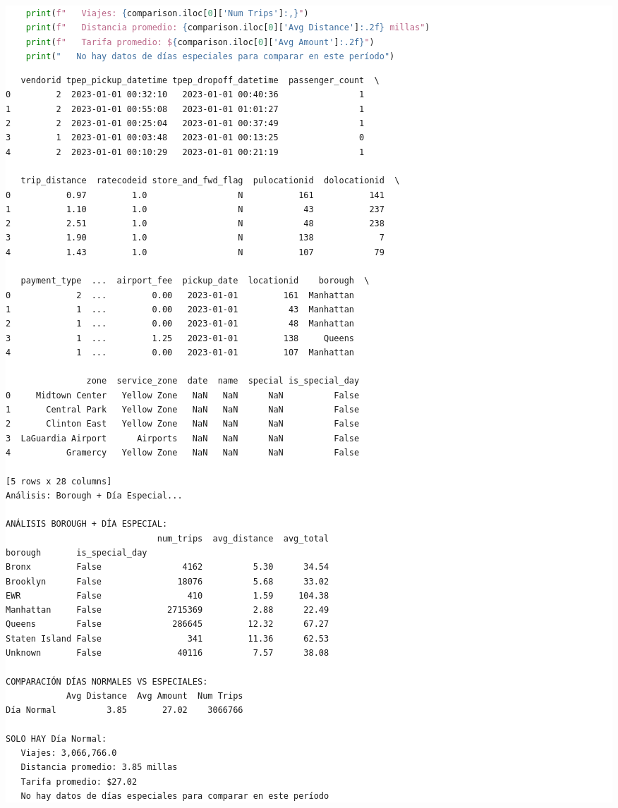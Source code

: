 ```python
    print(f"   Viajes: {comparison.iloc[0]['Num Trips']:,}")
    print(f"   Distancia promedio: {comparison.iloc[0]['Avg Distance']:.2f} millas")
    print(f"   Tarifa promedio: ${comparison.iloc[0]['Avg Amount']:.2f}")
    print("   No hay datos de días especiales para comparar en este período")
```

       vendorid tpep_pickup_datetime tpep_dropoff_datetime  passenger_count  \
    0         2  2023-01-01 00:32:10   2023-01-01 00:40:36                1   
    1         2  2023-01-01 00:55:08   2023-01-01 01:01:27                1   
    2         2  2023-01-01 00:25:04   2023-01-01 00:37:49                1   
    3         1  2023-01-01 00:03:48   2023-01-01 00:13:25                0   
    4         2  2023-01-01 00:10:29   2023-01-01 00:21:19                1   
    
       trip_distance  ratecodeid store_and_fwd_flag  pulocationid  dolocationid  \
    0           0.97         1.0                  N           161           141   
    1           1.10         1.0                  N            43           237   
    2           2.51         1.0                  N            48           238   
    3           1.90         1.0                  N           138             7   
    4           1.43         1.0                  N           107            79   
    
       payment_type  ...  airport_fee  pickup_date  locationid    borough  \
    0             2  ...         0.00   2023-01-01         161  Manhattan   
    1             1  ...         0.00   2023-01-01          43  Manhattan   
    2             1  ...         0.00   2023-01-01          48  Manhattan   
    3             1  ...         1.25   2023-01-01         138     Queens   
    4             1  ...         0.00   2023-01-01         107  Manhattan   
    
                    zone  service_zone  date  name  special is_special_day  
    0     Midtown Center   Yellow Zone   NaN   NaN      NaN          False  
    1       Central Park   Yellow Zone   NaN   NaN      NaN          False  
    2       Clinton East   Yellow Zone   NaN   NaN      NaN          False  
    3  LaGuardia Airport      Airports   NaN   NaN      NaN          False  
    4           Gramercy   Yellow Zone   NaN   NaN      NaN          False  
    
    [5 rows x 28 columns]
    Análisis: Borough + Día Especial...
    
    ANÁLISIS BOROUGH + DÍA ESPECIAL:
                                  num_trips  avg_distance  avg_total
    borough       is_special_day                                    
    Bronx         False                4162          5.30      34.54
    Brooklyn      False               18076          5.68      33.02
    EWR           False                 410          1.59     104.38
    Manhattan     False             2715369          2.88      22.49
    Queens        False              286645         12.32      67.27
    Staten Island False                 341         11.36      62.53
    Unknown       False               40116          7.57      38.08
    
    COMPARACIÓN DÍAS NORMALES VS ESPECIALES:
                Avg Distance  Avg Amount  Num Trips
    Día Normal          3.85       27.02    3066766
    
    SOLO HAY Día Normal:
       Viajes: 3,066,766.0
       Distancia promedio: 3.85 millas
       Tarifa promedio: $27.02
       No hay datos de días especiales para comparar en este período
    